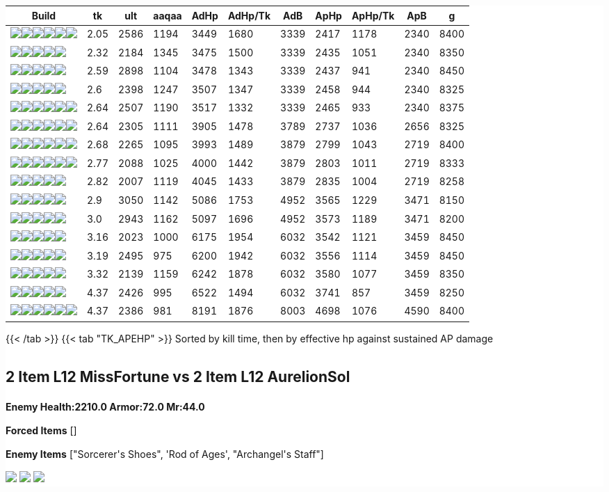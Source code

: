 



 Build |tk|ult|aaqaa|AdHp|AdHp/Tk|AdB|ApHp|ApHp/Tk|ApB|g
-|-|-|-|-|-|-|-|-|-|-
![](/item/6672.png)![](/item/6675.png)![](/item/1001.png)![](/item/1053.png)![](/item/1055.png)![](/item/1036.png)|2.05|2586|1194|3449|1680|3339|2417|1178|2340|8400
![](/item/6672.png)![](/item/3153.png)![](/item/1001.png)![](/item/1055.png)![](/item/1038.png)|2.32|2184|1345|3475|1500|3339|2435|1051|2340|8350
![](/item/6676.png)![](/item/6696.png)![](/item/1053.png)![](/item/1055.png)![](/item/3006.png)|2.59|2898|1104|3478|1343|3339|2437|941|2340|8450
![](/item/3153.png)![](/item/6675.png)![](/item/1001.png)![](/item/1055.png)![](/item/1037.png)|2.6|2398|1247|3507|1347|3339|2458|944|2340|8325
![](/item/6672.png)![](/item/3074.png)![](/item/1001.png)![](/item/1055.png)![](/item/1037.png)![](/item/1036.png)|2.64|2507|1190|3517|1332|3339|2465|933|2340|8375
![](/item/6672.png)![](/item/6609.png)![](/item/1001.png)![](/item/1053.png)![](/item/1055.png)![](/item/1037.png)|2.64|2305|1111|3905|1478|3789|2737|1036|2656|8325
![](/item/6672.png)![](/item/3161.png)![](/item/1001.png)![](/item/1053.png)![](/item/1055.png)![](/item/1036.png)|2.68|2265|1095|3993|1489|3879|2799|1043|2719|8400
![](/item/6672.png)![](/item/3078.png)![](/item/1001.png)![](/item/1053.png)![](/item/1055.png)![](/item/1036.png)|2.77|2088|1025|4000|1442|3879|2803|1011|2719|8333
![](/item/3153.png)![](/item/3078.png)![](/item/1001.png)![](/item/1055.png)![](/item/1037.png)|2.82|2007|1119|4045|1433|3879|2835|1004|2719|8258
![](/item/6673.png)![](/item/6691.png)![](/item/1001.png)![](/item/1055.png)![](/item/1038.png)|2.9|3050|1142|5086|1753|4952|3565|1229|3471|8150
![](/item/6673.png)![](/item/3142.png)![](/item/1055.png)![](/item/1038.png)![](/item/1036.png)|3.0|2943|1162|5097|1696|4952|3573|1189|3471|8200
![](/item/6672.png)![](/item/3026.png)![](/item/1053.png)![](/item/1055.png)![](/item/3006.png)|3.16|2023|1000|6175|1954|6032|3542|1121|3459|8450
![](/item/3026.png)![](/item/6676.png)![](/item/1053.png)![](/item/1055.png)![](/item/3006.png)|3.19|2495|975|6200|1942|6032|3556|1114|3459|8450
![](/item/3153.png)![](/item/3026.png)![](/item/1001.png)![](/item/1055.png)![](/item/1038.png)|3.32|2139|1159|6242|1878|6032|3580|1077|3459|8350
![](/item/3072.png)![](/item/3026.png)![](/item/1001.png)![](/item/1055.png)![](/item/1038.png)|4.37|2426|995|6522|1494|6032|3741|857|3459|8250
![](/item/6673.png)![](/item/3026.png)![](/item/1001.png)![](/item/1055.png)![](/item/1038.png)![](/item/1036.png)|4.37|2386|981|8191|1876|8003|4698|1076|4590|8400
{{< /tab >}}
{{< tab "TK_APEHP" >}}
Sorted by kill time, then by effective hp against sustained AP damage
## 2 Item L12 MissFortune vs 2 Item L12 AurelionSol

**Enemy Health:2210.0 Armor:72.0 Mr:44.0**


**Forced Items** []








**Enemy Items** ["Sorcerer's Shoes", 'Rod of Ages', "Archangel's Staff"]





![](/item/3020.png)
![](/item/6657.png)
![](/item/3003.png)
